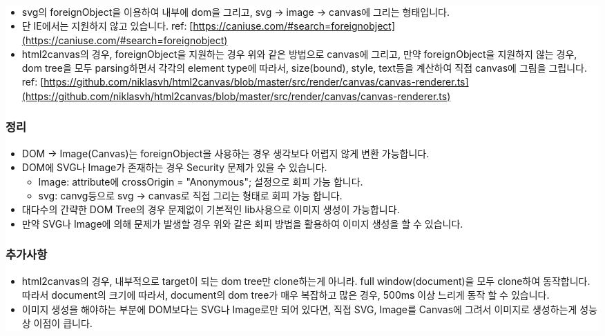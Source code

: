 - svg의 foreignObject을 이용하여 내부에 dom을 그리고, svg → image → canvas에 그리는 형태입니다.
- 단 IE에서는 지원하지 않고 있습니다. ref: [https://caniuse.com/#search=foreignobject](https://caniuse.com/#search=foreignobject)
- html2canvas의 경우, foreignObject을 지원하는 경우 위와 같은 방법으로 canvas에 그리고, 만약 foreignObject을 지원하지 않는 경우, dom tree을 모두 parsing하면서 각각의 element type에 따라서, size(bound), style, text등을 계산하여 직접 canvas에 그림을 그립니다. ref: [https://github.com/niklasvh/html2canvas/blob/master/src/render/canvas/canvas-renderer.ts](https://github.com/niklasvh/html2canvas/blob/master/src/render/canvas/canvas-renderer.ts)

### 정리

- DOM → Image(Canvas)는 foreignObject을 사용하는 경우 생각보다 어렵지 않게 변환 가능합니다.
- DOM에 SVG나 Image가 존재하는 경우 Security 문제가 있을 수 있습니다.
    - Image: attribute에 crossOrigin = "Anonymous"; 설정으로 회피 가능 합니다.
    - svg: canvg등으로 svg → canvas로 직접 그리는 형태로 회피 가능 합니다.
- 대다수의 간략한 DOM Tree의 경우 문제없이 기본적인 lib사용으로 이미지 생성이 가능합니다.
- 만약 SVG나 Image에 의해 문제가 발생할 경우 위와 같은 회피 방법을 활용하여 이미지 생성을 할 수 있습니다.

### 추가사항

- html2canvas의 경우, 내부적으로 target이 되는 dom tree만 clone하는게 아니라. full window(document)을 모두 clone하여 동작합니다. 따라서 document의 크기에 따라서, document의 dom tree가 매우 복잡하고 많은 경우, 500ms 이상 느리게 동작 할 수 있습니다.
- 이미지 생성을 해야하는 부분에 DOM보다는 SVG나 Image로만 되어 있다면, 직접 SVG, Image를 Canvas에 그려서 이미지로 생성하는게 성능상 이점이 큽니다.